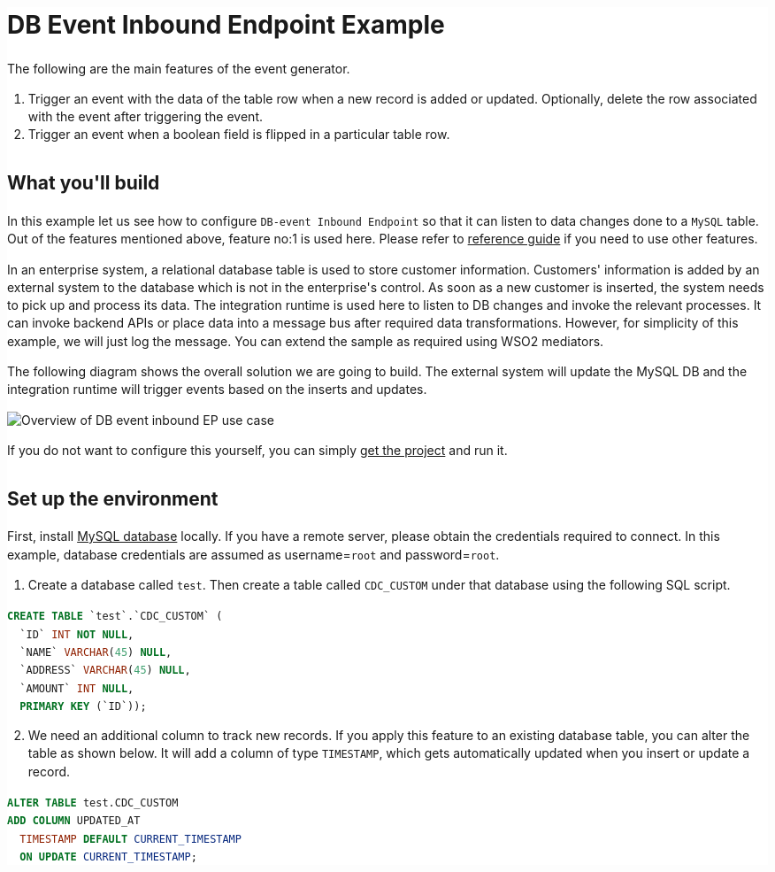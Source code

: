 # DB Event Inbound Endpoint Example 

The following are the main features of the event generator. 

1. Trigger an event with the data of the table row when a new record is added or updated. Optionally, delete the row associated with the event after triggering the event.
2. Trigger an event when a boolean field is flipped in a particular table row. 

## What you'll build

In this example let us see how to configure `DB-event Inbound Endpoint` so that it can listen to data changes done to a `MySQL` table. Out of the features mentioned above, feature no:1 is used here. Please refer to [reference guide]({{base_path}}/reference/connectors/db-event-inbound-endpoint/db-event-inbound-endpoint-config/) if you need to use other features. 

In an enterprise system, a relational database table is used to store customer information. Customers' information is added by an external system to the database which is not in the enterprise's control. As soon as a new customer is inserted, the system needs to pick up and process its data. The integration runtime is used here to listen to DB changes and invoke the relevant processes. It can invoke backend APIs or place data into a message bus after required data transformations. However, for simplicity of this example, we will just log the message. You can extend the sample as required using WSO2 mediators. 

The following diagram shows the overall solution we are going to build. The external system will update the MySQL DB and the integration runtime will trigger events based on the inserts and updates. 

<img src="{{base_path}}/assets/img/integrate/connectors/db-event-diagram.png" title="Overview of DB event inbound EP use case" width="600" alt="Overview of DB event inbound EP use case"/>

If you do not want to configure this yourself, you can simply [get the project](#get-the-project) and run it.

## Set up the environment 

First, install [MySQL database](https://www.mysql.com/downloads/) locally. If you have a remote server, please obtain the credentials required to connect. In this example, database credentials are assumed as username=`root` and password=`root`. 

1. Create a database called `test`. Then create a table called `CDC_CUSTOM` under that database using the following SQL script. 
  ```sql
  CREATE TABLE `test`.`CDC_CUSTOM` (
    `ID` INT NOT NULL,
    `NAME` VARCHAR(45) NULL,
    `ADDRESS` VARCHAR(45) NULL,
    `AMOUNT` INT NULL,
    PRIMARY KEY (`ID`));
  ```

2. We need an additional column to track new records. If you apply this feature to an existing database table, you can alter the table as shown below. It will add a column of type `TIMESTAMP`, which gets automatically updated when you insert or update a record. 
  ```sql
  ALTER TABLE test.CDC_CUSTOM
  ADD COLUMN UPDATED_AT 
    TIMESTAMP DEFAULT CURRENT_TIMESTAMP 
    ON UPDATE CURRENT_TIMESTAMP;
  ```
